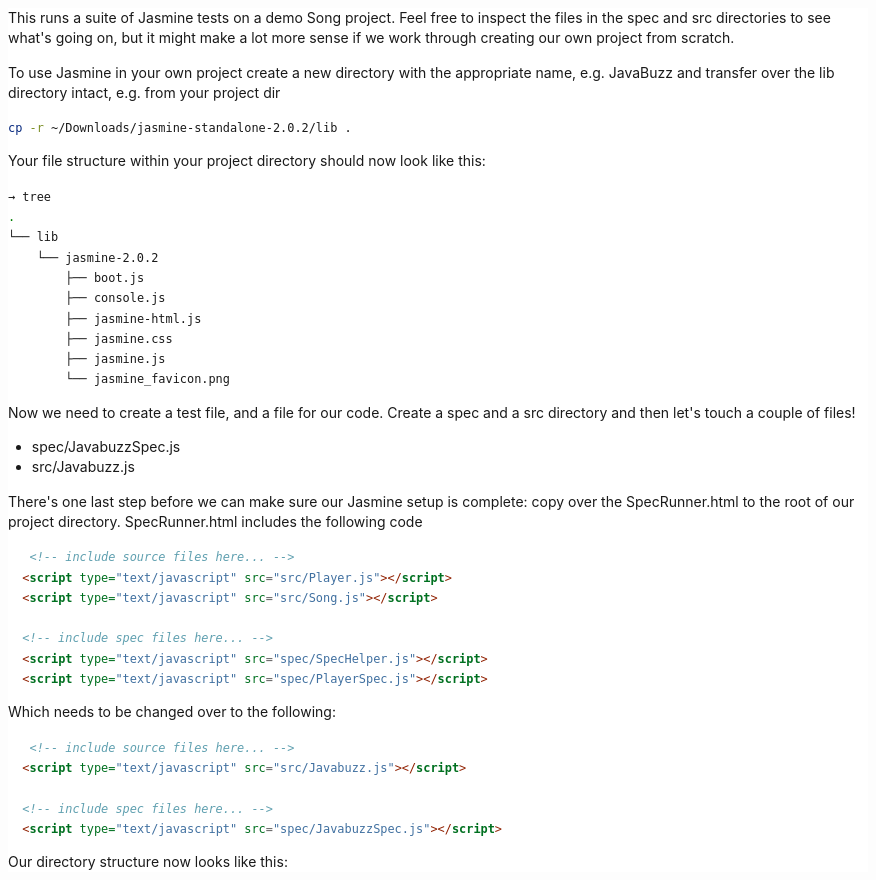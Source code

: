 This runs a suite of Jasmine tests on a demo Song project.  Feel free to inspect the files in the spec and src directories to see what's going on, but it might make a lot more sense if we work through creating our own project from scratch.

To use Jasmine in your own project create a new directory with the appropriate name, e.g. JavaBuzz and transfer over the lib directory intact, e.g. from your project dir

```sh
cp -r ~/Downloads/jasmine-standalone-2.0.2/lib .
```

Your file structure within your project directory should now look like this:

```sh
→ tree
.
└── lib
    └── jasmine-2.0.2
        ├── boot.js
        ├── console.js
        ├── jasmine-html.js
        ├── jasmine.css
        ├── jasmine.js
        └── jasmine_favicon.png

```

Now we need to create a test file, and a file for our code. Create a spec and a src directory and then let's touch a couple of files!

* spec/JavabuzzSpec.js
* src/Javabuzz.js

There's one last step before we can make sure our Jasmine setup is complete: copy over the SpecRunner.html to the root of our project directory.  SpecRunner.html includes the following code

```html
   <!-- include source files here... -->
  <script type="text/javascript" src="src/Player.js"></script>
  <script type="text/javascript" src="src/Song.js"></script>

  <!-- include spec files here... -->
  <script type="text/javascript" src="spec/SpecHelper.js"></script>
  <script type="text/javascript" src="spec/PlayerSpec.js"></script>
```

Which needs to be changed over to the following:

```html
   <!-- include source files here... -->
  <script type="text/javascript" src="src/Javabuzz.js"></script>

  <!-- include spec files here... -->
  <script type="text/javascript" src="spec/JavabuzzSpec.js"></script>

```

Our directory structure now looks like this:
